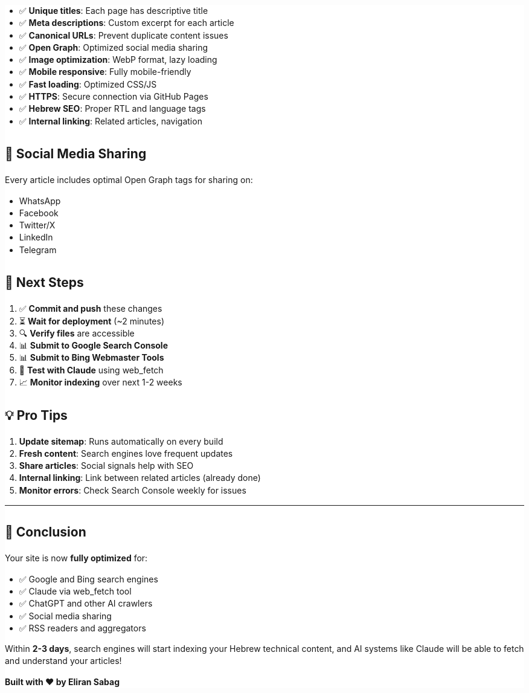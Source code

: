- ✅ **Unique titles**: Each page has descriptive title
- ✅ **Meta descriptions**: Custom excerpt for each article
- ✅ **Canonical URLs**: Prevent duplicate content issues
- ✅ **Open Graph**: Optimized social media sharing
- ✅ **Image optimization**: WebP format, lazy loading
- ✅ **Mobile responsive**: Fully mobile-friendly
- ✅ **Fast loading**: Optimized CSS/JS
- ✅ **HTTPS**: Secure connection via GitHub Pages
- ✅ **Hebrew SEO**: Proper RTL and language tags
- ✅ **Internal linking**: Related articles, navigation

## 🎨 Social Media Sharing

Every article includes optimal Open Graph tags for sharing on:
- WhatsApp
- Facebook
- Twitter/X
- LinkedIn
- Telegram

## 🚦 Next Steps

1. ✅ **Commit and push** these changes
2. ⏳ **Wait for deployment** (~2 minutes)
3. 🔍 **Verify files** are accessible
4. 📊 **Submit to Google Search Console**
5. 📊 **Submit to Bing Webmaster Tools**
6. 🧪 **Test with Claude** using web_fetch
7. 📈 **Monitor indexing** over next 1-2 weeks

## 💡 Pro Tips

1. **Update sitemap**: Runs automatically on every build
2. **Fresh content**: Search engines love frequent updates
3. **Share articles**: Social signals help with SEO
4. **Internal linking**: Link between related articles (already done)
5. **Monitor errors**: Check Search Console weekly for issues

---

## 🎉 Conclusion

Your site is now **fully optimized** for:
- ✅ Google and Bing search engines
- ✅ Claude via web_fetch tool
- ✅ ChatGPT and other AI crawlers
- ✅ Social media sharing
- ✅ RSS readers and aggregators

Within **2-3 days**, search engines will start indexing your Hebrew technical content, and AI systems like Claude will be able to fetch and understand your articles!

**Built with ❤️ by Eliran Sabag**
